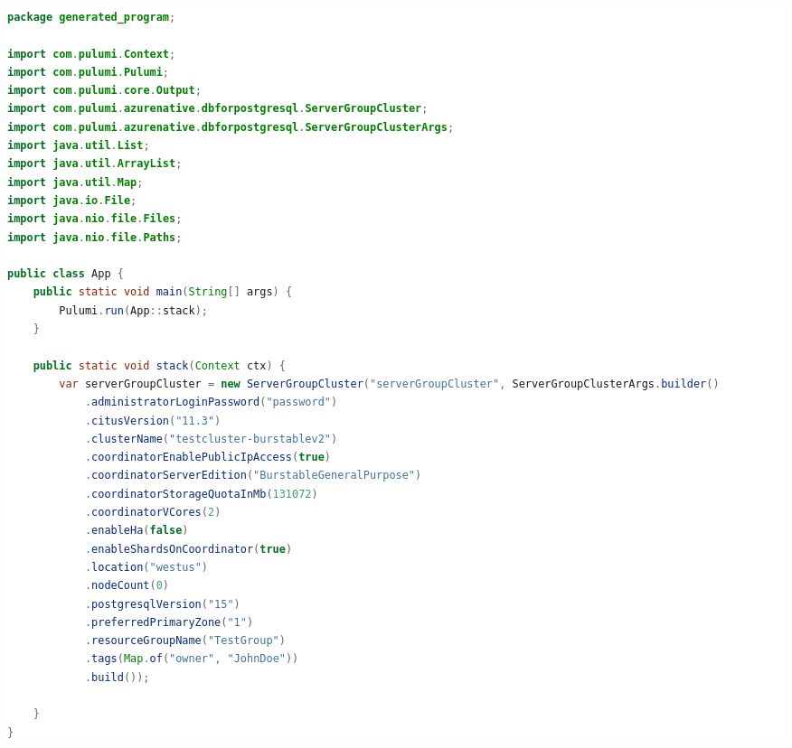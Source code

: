 
</pulumi-choosable>
</div>


<div>
<pulumi-choosable type="language" values="java">


```java
package generated_program;

import com.pulumi.Context;
import com.pulumi.Pulumi;
import com.pulumi.core.Output;
import com.pulumi.azurenative.dbforpostgresql.ServerGroupCluster;
import com.pulumi.azurenative.dbforpostgresql.ServerGroupClusterArgs;
import java.util.List;
import java.util.ArrayList;
import java.util.Map;
import java.io.File;
import java.nio.file.Files;
import java.nio.file.Paths;

public class App {
    public static void main(String[] args) {
        Pulumi.run(App::stack);
    }

    public static void stack(Context ctx) {
        var serverGroupCluster = new ServerGroupCluster("serverGroupCluster", ServerGroupClusterArgs.builder()
            .administratorLoginPassword("password")
            .citusVersion("11.3")
            .clusterName("testcluster-burstablev2")
            .coordinatorEnablePublicIpAccess(true)
            .coordinatorServerEdition("BurstableGeneralPurpose")
            .coordinatorStorageQuotaInMb(131072)
            .coordinatorVCores(2)
            .enableHa(false)
            .enableShardsOnCoordinator(true)
            .location("westus")
            .nodeCount(0)
            .postgresqlVersion("15")
            .preferredPrimaryZone("1")
            .resourceGroupName("TestGroup")
            .tags(Map.of("owner", "JohnDoe"))
            .build());

    }
}

```
